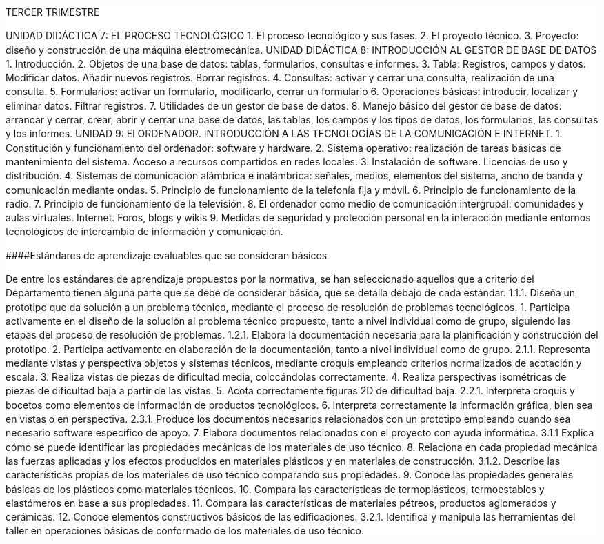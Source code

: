 TERCER TRIMESTRE

UNIDAD DIDÁCTICA 7: EL PROCESO TECNOLÓGICO
    1.	El proceso tecnológico y sus fases.
    2.	El proyecto técnico.
    3.	Proyecto: diseño y construcción de una máquina electromecánica.
UNIDAD DIDÁCTICA 8: INTRODUCCIÓN AL  GESTOR DE BASE DE DATOS
    1.	Introducción.
    2.	Objetos de una base de datos: tablas, formularios, consultas e informes.
    3.	Tabla: Registros, campos y datos. Modificar datos. Añadir nuevos registros. Borrar registros.
    4.	 Consultas: activar y cerrar una consulta, realización de una consulta.
    5.	Formularios: activar un formulario, modificarlo, cerrar un formulario
    6.	Operaciones básicas: introducir, localizar y eliminar datos. Filtrar registros.
    7.	Utilidades de un gestor de base de datos. 
    8.	Manejo básico del gestor de base de datos: arrancar y cerrar, crear, abrir y cerrar una base de datos, las tablas, los campos y los tipos de datos, los formularios, las consultas y los informes.
UNIDAD 9: El ORDENADOR. INTRODUCCIÓN A LAS TECNOLOGÍAS DE LA COMUNICACIÓN E INTERNET.
    1.	Constitución y funcionamiento del ordenador: software y hardware.
    2.	Sistema operativo: realización de tareas básicas de mantenimiento del sistema. Acceso a recursos compartidos en redes locales. 
    3.	Instalación de software. Licencias de uso y distribución.
    4.	Sistemas de comunicación alámbrica e inalámbrica: señales, medios, elementos del sistema, ancho de banda y comunicación mediante ondas.
    5.	Principio de funcionamiento de la telefonía fija y móvil.
    6.	Principio de funcionamiento de la radio.
    7.	Principio de funcionamiento de la televisión.
    8.	El ordenador como medio de comunicación intergrupal: comunidades y aulas virtuales. Internet. Foros, blogs y wikis
    9.	Medidas de seguridad y protección personal en la interacción mediante entornos tecnológicos de intercambio de información y comunicación.

####Estándares de aprendizaje evaluables que se consideran básicos

De entre los estándares de aprendizaje propuestos por la normativa, se han seleccionado aquellos que a criterio del Departamento tienen alguna parte que se debe de considerar básica, que se detalla debajo de cada estándar.
1.1.1. Diseña un prototipo que da solución a un problema técnico, mediante el proceso de resolución de problemas tecnológicos.
    1.	Participa activamente en el diseño de la solución al problema técnico propuesto, tanto a nivel individual como de grupo, siguiendo las etapas del proceso de resolución de problemas.
1.2.1. Elabora la documentación necesaria para la planificación y construcción del prototipo.
    2.	Participa activamente en elaboración de la documentación, tanto a nivel individual como de grupo.
2.1.1. Representa mediante vistas y perspectiva objetos y sistemas técnicos, mediante croquis empleando criterios normalizados de acotación y escala.
    3.	Realiza vistas de piezas de dificultad media, colocándolas correctamente.
    4.	Realiza perspectivas isométricas de piezas de dificultad baja a partir de las vistas.
    5.	Acota correctamente figuras 2D de dificultad baja.
2.2.1. Interpreta croquis y bocetos como elementos de información de productos tecnológicos.
    6.	Interpreta correctamente la información gráfica, bien sea en vistas o en perspectiva.
2.3.1. Produce los documentos necesarios relacionados con un prototipo empleando cuando sea necesario software específico de apoyo.
    7.	Elabora documentos relacionados con el proyecto con ayuda informática.
3.1.1 Explica cómo se puede identificar las propiedades mecánicas de los materiales de uso técnico.
    8.	Relaciona en cada propiedad mecánica las fuerzas aplicadas y los efectos producidos en materiales plásticos y en materiales de construcción.
3.1.2. Describe las características propias de los materiales de uso técnico comparando sus propiedades.
    9.	Conoce las propiedades generales básicas de los plásticos como materiales técnicos.
    10.	Compara las características de termoplásticos, termoestables y elastómeros en base a sus propiedades.
    11.	Compara las características de materiales pétreos, productos aglomerados y cerámicas.
    12.	Conoce elementos constructivos básicos de las edificaciones.
3.2.1. Identifica y manipula las herramientas del taller en operaciones básicas de conformado de los materiales de uso técnico.